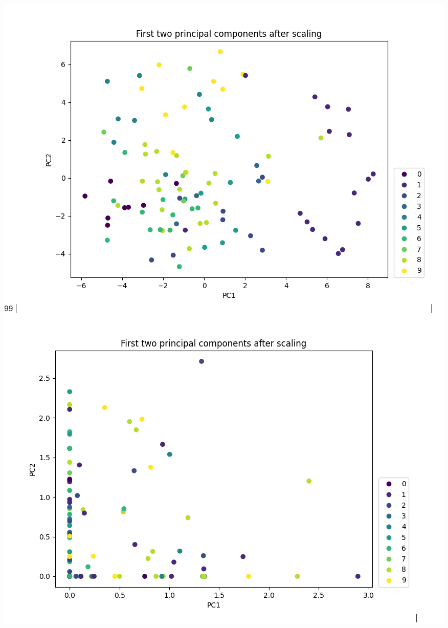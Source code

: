 99      | ![](/images/backprop/normalizedPCA/epoch99/0/0.png) | ![](/images/backpropTest/normalizedPCA/epoch99/0/0.png) |
